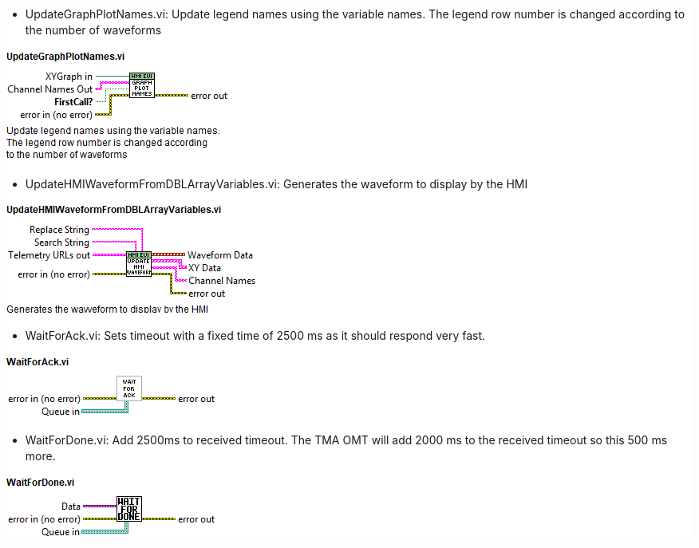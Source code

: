 - UpdateGraphPlotNames.vi: Update legend names using the variable names. The
  legend row number is changed according to the number of waveforms

![UpdateGraphPlotNames.vi context help.\label{figuretwohundredfifty-nine5469c31b487fb41db1b74b1296b9de8c}](../Resources/figures/5469c31b487fb41db1b74b1296b9de8c.png)

- UpdateHMIWaveformFromDBLArrayVariables.vi: Generates the waveform to display
  by the HMI

![UpdateHMIWaveformFromDBLArrayVariables.vi context help.\label{figuretwohundredsixty7a7aa13444b98408bef57ddcf72e7574}](../Resources/figures/7a7aa13444b98408bef57ddcf72e7574.png)

- WaitForAck.vi: Sets timeout with a fixed time of 2500 ms as it should
  respond very fast.

![WaitForAck.vi context help.\label{figuretwohundredsixty-one269c21999087c54579bf4b5d2d1ad83c}](../Resources/figures/269c21999087c54579bf4b5d2d1ad83c.png)

- WaitForDone.vi: Add 2500ms to received timeout. The TMA OMT will add 2000 ms
  to the received timeout so this 500 ms more.

![WaitForDone.vi context help.\label{figuretwohundredsixty-twoaad243c441b5ba389330ce8dd2d4633a}](../Resources/figures/aad243c441b5ba389330ce8dd2d4633a.png)
